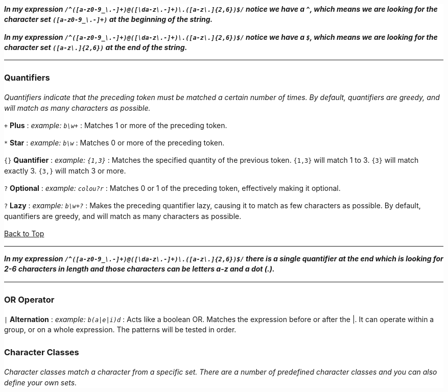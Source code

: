 
***In my expression `/^([a-z0-9_\.-]+)@([\da-z\.-]+)\.([a-z\.]{2,6})$/` notice we have a `^`, which means we are looking for the character set `([a-z0-9_\.-]+)` at the beginning of the string.***  

***In my expression `/^([a-z0-9_\.-]+)@([\da-z\.-]+)\.([a-z\.]{2,6})$/` notice we have a `$`, which means we are looking for the character set `([a-z\.]{2,6})` at the end of the string.***

---

### Quantifiers

*Quantifiers indicate that the preceding token must be matched a certain number of times. By default, quantifiers are greedy, and will match as many characters as possible.*

`+` **Plus**
: *example: `b\w+`*
: Matches 1 or more of the preceding token.

`*` **Star**
: *example: `b\w`*
: Matches 0 or more of the preceding token.

`{}` **Quantifier**
: *example: `{1,3}`*
: Matches the specified quantity of the previous token. `{1,3}` will match 1 to 3. `{3}` will match exactly 3. `{3,}` will match 3 or more.

`?` **Optional**
: *example: `colou?r`*
: Matches 0 or 1 of the preceding token, effectively making it optional.

`?` **Lazy**
: *example: `b\w+?`*
: Makes the preceding quantifier lazy, causing it to match as few characters as possible. By default, quantifiers are greedy, and will match as many characters as possible.

[Back to Top](#table-of-contents)

---

***In my expression `/^([a-z0-9_\.-]+)@([\da-z\.-]+)\.([a-z\.]{2,6})$/` there is a single quantifier at the end which is looking for 2-6 characters in length and those characters can be letters *a-z* and a *dot* (.).***

---

### OR Operator

`|` **Alternation**
: *example: `b(a|e|i)d`*
: Acts like a boolean OR. Matches the expression before or after the |. It can operate within a group, or on a whole expression. The patterns will be tested in order.

### Character Classes

*Character classes match a character from a specific set. There are a number of predefined character classes and you can also define your own sets.*
